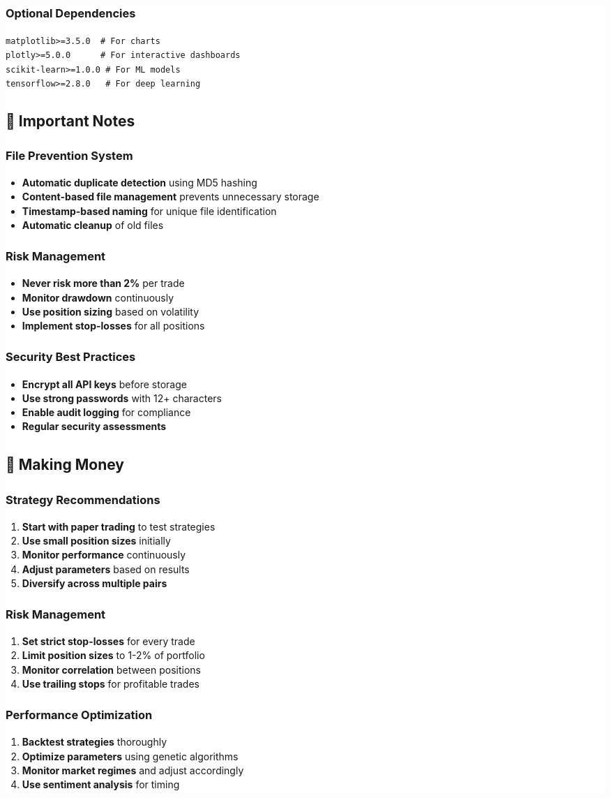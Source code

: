### Optional Dependencies
```
matplotlib>=3.5.0  # For charts
plotly>=5.0.0      # For interactive dashboards
scikit-learn>=1.0.0 # For ML models
tensorflow>=2.8.0   # For deep learning
```

## 🚨 Important Notes

### File Prevention System
- **Automatic duplicate detection** using MD5 hashing
- **Content-based file management** prevents unnecessary storage
- **Timestamp-based naming** for unique file identification
- **Automatic cleanup** of old files

### Risk Management
- **Never risk more than 2%** per trade
- **Monitor drawdown** continuously
- **Use position sizing** based on volatility
- **Implement stop-losses** for all positions

### Security Best Practices
- **Encrypt all API keys** before storage
- **Use strong passwords** with 12+ characters
- **Enable audit logging** for compliance
- **Regular security assessments**

## 🎯 Making Money

### Strategy Recommendations
1. **Start with paper trading** to test strategies
2. **Use small position sizes** initially
3. **Monitor performance** continuously
4. **Adjust parameters** based on results
5. **Diversify across multiple pairs**

### Risk Management
1. **Set strict stop-losses** for every trade
2. **Limit position sizes** to 1-2% of portfolio
3. **Monitor correlation** between positions
4. **Use trailing stops** for profitable trades

### Performance Optimization
1. **Backtest strategies** thoroughly
2. **Optimize parameters** using genetic algorithms
3. **Monitor market regimes** and adjust accordingly
4. **Use sentiment analysis** for timing
